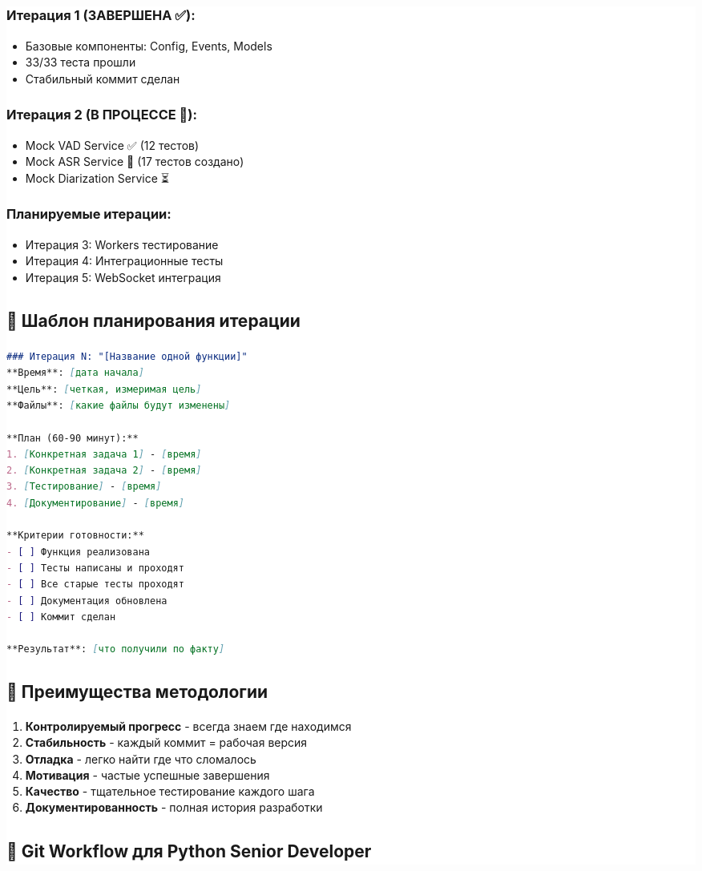 ### **Итерация 1 (ЗАВЕРШЕНА ✅):**
- Базовые компоненты: Config, Events, Models
- 33/33 теста прошли
- Стабильный коммит сделан

### **Итерация 2 (В ПРОЦЕССЕ 🔄):**
- Mock VAD Service ✅ (12 тестов)
- Mock ASR Service 🔄 (17 тестов создано)
- Mock Diarization Service ⏳

### **Планируемые итерации:**
- Итерация 3: Workers тестирование
- Итерация 4: Интеграционные тесты
- Итерация 5: WebSocket интеграция

## 📝 Шаблон планирования итерации

```markdown
### Итерация N: "[Название одной функции]"
**Время**: [дата начала]
**Цель**: [четкая, измеримая цель]
**Файлы**: [какие файлы будут изменены]

**План (60-90 минут):**
1. [Конкретная задача 1] - [время]
2. [Конкретная задача 2] - [время]  
3. [Тестирование] - [время]
4. [Документирование] - [время]

**Критерии готовности:**
- [ ] Функция реализована
- [ ] Тесты написаны и проходят
- [ ] Все старые тесты проходят
- [ ] Документация обновлена
- [ ] Коммит сделан

**Результат**: [что получили по факту]
```

## 🚀 Преимущества методологии

1. **Контролируемый прогресс** - всегда знаем где находимся
2. **Стабильность** - каждый коммит = рабочая версия
3. **Отладка** - легко найти где что сломалось
4. **Мотивация** - частые успешные завершения
5. **Качество** - тщательное тестирование каждого шага
6. **Документированность** - полная история разработки

## 🔧 Git Workflow для Python Senior Developer
